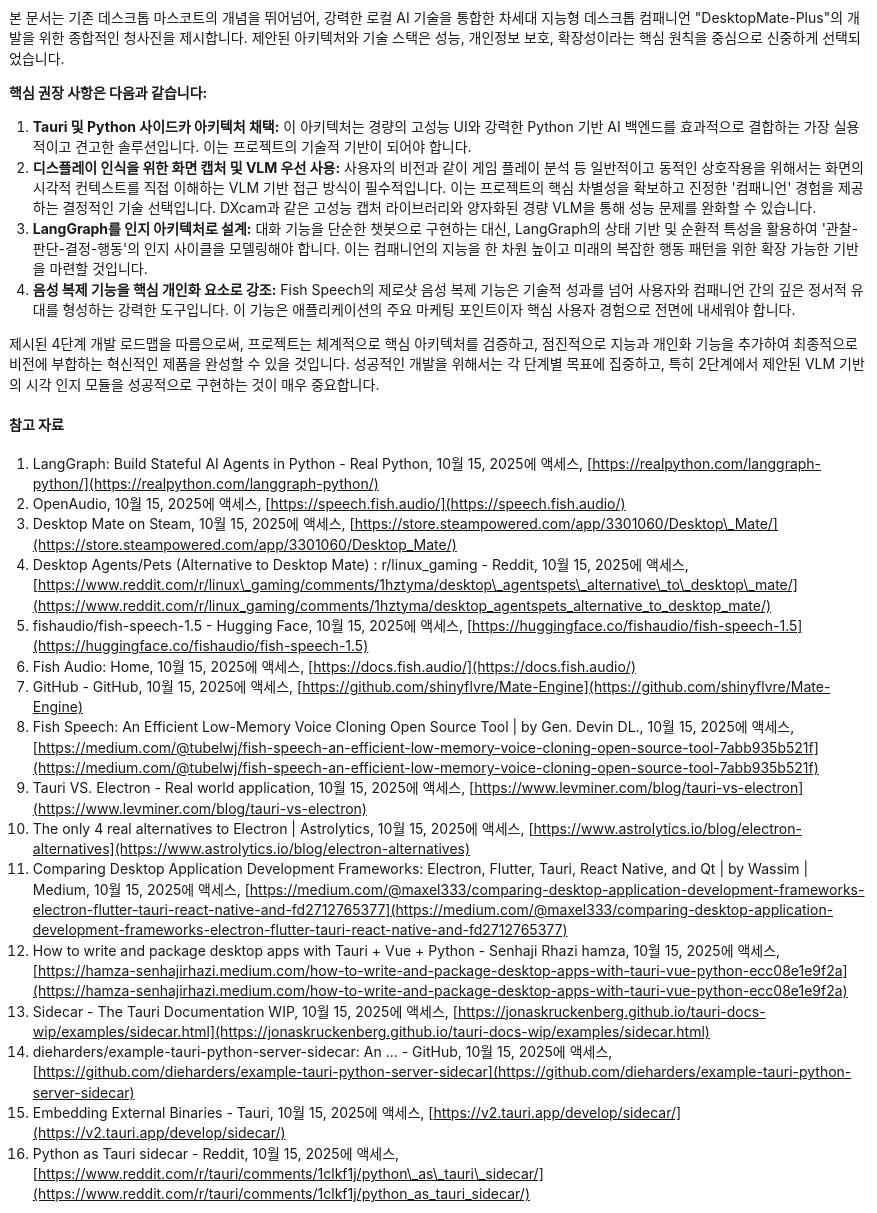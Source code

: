 본 문서는 기존 데스크톱 마스코트의 개념을 뛰어넘어, 강력한 로컬 AI 기술을 통합한 차세대 지능형 데스크톱 컴패니언 "DesktopMate-Plus"의 개발을 위한 종합적인 청사진을 제시합니다. 제안된 아키텍처와 기술 스택은 성능, 개인정보 보호, 확장성이라는 핵심 원칙을 중심으로 신중하게 선택되었습니다.

**핵심 권장 사항은 다음과 같습니다:**

1. **Tauri 및 Python 사이드카 아키텍처 채택:** 이 아키텍처는 경량의 고성능 UI와 강력한 Python 기반 AI 백엔드를 효과적으로 결합하는 가장 실용적이고 견고한 솔루션입니다. 이는 프로젝트의 기술적 기반이 되어야 합니다.  
2. **디스플레이 인식을 위한 화면 캡처 및 VLM 우선 사용:** 사용자의 비전과 같이 게임 플레이 분석 등 일반적이고 동적인 상호작용을 위해서는 화면의 시각적 컨텍스트를 직접 이해하는 VLM 기반 접근 방식이 필수적입니다. 이는 프로젝트의 핵심 차별성을 확보하고 진정한 '컴패니언' 경험을 제공하는 결정적인 기술 선택입니다. DXcam과 같은 고성능 캡처 라이브러리와 양자화된 경량 VLM을 통해 성능 문제를 완화할 수 있습니다.  
3. **LangGraph를 인지 아키텍처로 설계:** 대화 기능을 단순한 챗봇으로 구현하는 대신, LangGraph의 상태 기반 및 순환적 특성을 활용하여 '관찰-판단-결정-행동'의 인지 사이클을 모델링해야 합니다. 이는 컴패니언의 지능을 한 차원 높이고 미래의 복잡한 행동 패턴을 위한 확장 가능한 기반을 마련할 것입니다.  
4. **음성 복제 기능을 핵심 개인화 요소로 강조:** Fish Speech의 제로샷 음성 복제 기능은 기술적 성과를 넘어 사용자와 컴패니언 간의 깊은 정서적 유대를 형성하는 강력한 도구입니다. 이 기능은 애플리케이션의 주요 마케팅 포인트이자 핵심 사용자 경험으로 전면에 내세워야 합니다.

제시된 4단계 개발 로드맵을 따름으로써, 프로젝트는 체계적으로 핵심 아키텍처를 검증하고, 점진적으로 지능과 개인화 기능을 추가하여 최종적으로 비전에 부합하는 혁신적인 제품을 완성할 수 있을 것입니다. 성공적인 개발을 위해서는 각 단계별 목표에 집중하고, 특히 2단계에서 제안된 VLM 기반의 시각 인지 모듈을 성공적으로 구현하는 것이 매우 중요합니다.

#### **참고 자료**

1. LangGraph: Build Stateful AI Agents in Python \- Real Python, 10월 15, 2025에 액세스, [https://realpython.com/langgraph-python/](https://realpython.com/langgraph-python/)  
2. OpenAudio, 10월 15, 2025에 액세스, [https://speech.fish.audio/](https://speech.fish.audio/)  
3. Desktop Mate on Steam, 10월 15, 2025에 액세스, [https://store.steampowered.com/app/3301060/Desktop\_Mate/](https://store.steampowered.com/app/3301060/Desktop_Mate/)  
4. Desktop Agents/Pets (Alternative to Desktop Mate) : r/linux\_gaming \- Reddit, 10월 15, 2025에 액세스, [https://www.reddit.com/r/linux\_gaming/comments/1hztyma/desktop\_agentspets\_alternative\_to\_desktop\_mate/](https://www.reddit.com/r/linux_gaming/comments/1hztyma/desktop_agentspets_alternative_to_desktop_mate/)  
5. fishaudio/fish-speech-1.5 \- Hugging Face, 10월 15, 2025에 액세스, [https://huggingface.co/fishaudio/fish-speech-1.5](https://huggingface.co/fishaudio/fish-speech-1.5)  
6. Fish Audio: Home, 10월 15, 2025에 액세스, [https://docs.fish.audio/](https://docs.fish.audio/)  
7. GitHub \- GitHub, 10월 15, 2025에 액세스, [https://github.com/shinyflvre/Mate-Engine](https://github.com/shinyflvre/Mate-Engine)  
8. Fish Speech: An Efficient Low-Memory Voice Cloning Open Source Tool | by Gen. Devin DL., 10월 15, 2025에 액세스, [https://medium.com/@tubelwj/fish-speech-an-efficient-low-memory-voice-cloning-open-source-tool-7abb935b521f](https://medium.com/@tubelwj/fish-speech-an-efficient-low-memory-voice-cloning-open-source-tool-7abb935b521f)  
9. Tauri VS. Electron \- Real world application, 10월 15, 2025에 액세스, [https://www.levminer.com/blog/tauri-vs-electron](https://www.levminer.com/blog/tauri-vs-electron)  
10. The only 4 real alternatives to Electron | Astrolytics, 10월 15, 2025에 액세스, [https://www.astrolytics.io/blog/electron-alternatives](https://www.astrolytics.io/blog/electron-alternatives)  
11. Comparing Desktop Application Development Frameworks: Electron, Flutter, Tauri, React Native, and Qt | by Wassim | Medium, 10월 15, 2025에 액세스, [https://medium.com/@maxel333/comparing-desktop-application-development-frameworks-electron-flutter-tauri-react-native-and-fd2712765377](https://medium.com/@maxel333/comparing-desktop-application-development-frameworks-electron-flutter-tauri-react-native-and-fd2712765377)  
12. How to write and package desktop apps with Tauri \+ Vue \+ Python \- Senhaji Rhazi hamza, 10월 15, 2025에 액세스, [https://hamza-senhajirhazi.medium.com/how-to-write-and-package-desktop-apps-with-tauri-vue-python-ecc08e1e9f2a](https://hamza-senhajirhazi.medium.com/how-to-write-and-package-desktop-apps-with-tauri-vue-python-ecc08e1e9f2a)  
13. Sidecar \- The Tauri Documentation WIP, 10월 15, 2025에 액세스, [https://jonaskruckenberg.github.io/tauri-docs-wip/examples/sidecar.html](https://jonaskruckenberg.github.io/tauri-docs-wip/examples/sidecar.html)  
14. dieharders/example-tauri-python-server-sidecar: An ... \- GitHub, 10월 15, 2025에 액세스, [https://github.com/dieharders/example-tauri-python-server-sidecar](https://github.com/dieharders/example-tauri-python-server-sidecar)  
15. Embedding External Binaries \- Tauri, 10월 15, 2025에 액세스, [https://v2.tauri.app/develop/sidecar/](https://v2.tauri.app/develop/sidecar/)  
16. Python as Tauri sidecar \- Reddit, 10월 15, 2025에 액세스, [https://www.reddit.com/r/tauri/comments/1clkf1j/python\_as\_tauri\_sidecar/](https://www.reddit.com/r/tauri/comments/1clkf1j/python_as_tauri_sidecar/)  